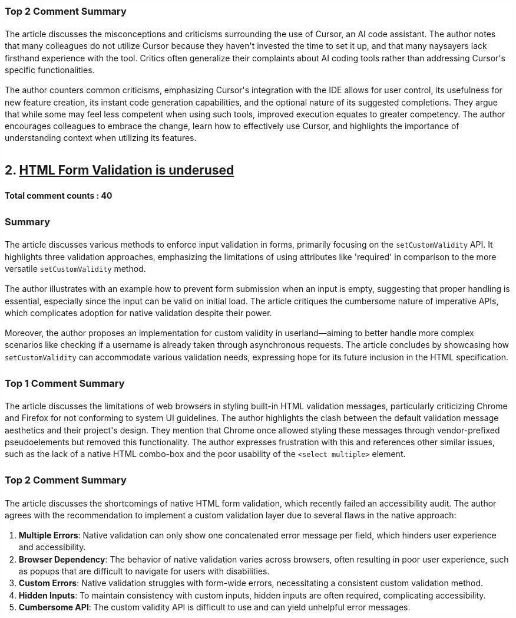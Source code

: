 ### Top 2 Comment Summary

 The article discusses the misconceptions and criticisms surrounding the use of Cursor, an AI code assistant. The author notes that many colleagues do not utilize Cursor because they haven't invested the time to set it up, and that many naysayers lack firsthand experience with the tool. Critics often generalize their complaints about AI coding tools rather than addressing Cursor's specific functionalities. 

The author counters common criticisms, emphasizing Cursor's integration with the IDE allows for user control, its usefulness for new feature creation, its instant code generation capabilities, and the optional nature of its suggested completions. They argue that while some may feel less competent when using such tools, improved execution equates to greater competency. The author encourages colleagues to embrace the change, learn how to effectively use Cursor, and highlights the importance of understanding context when utilizing its features.

## 2. [HTML Form Validation is underused](https://news.ycombinator.com/item?id=41976529)

**Total comment counts : 40**

### Summary

 The article discusses various methods to enforce input validation in forms, primarily focusing on the `setCustomValidity` API. It highlights three validation approaches, emphasizing the limitations of using attributes like 'required' in comparison to the more versatile `setCustomValidity` method.

The author illustrates with an example how to prevent form submission when an input is empty, suggesting that proper handling is essential, especially since the input can be valid on initial load. The article critiques the cumbersome nature of imperative APIs, which complicates adoption for native validation despite their power.

Moreover, the author proposes an implementation for custom validity in userland—aiming to better handle more complex scenarios like checking if a username is already taken through asynchronous requests. The article concludes by showcasing how `setCustomValidity` can accommodate various validation needs, expressing hope for its future inclusion in the HTML specification.

### Top 1 Comment Summary

 The article discusses the limitations of web browsers in styling built-in HTML validation messages, particularly criticizing Chrome and Firefox for not conforming to system UI guidelines. The author highlights the clash between the default validation message aesthetics and their project's design. They mention that Chrome once allowed styling these messages through vendor-prefixed pseudoelements but removed this functionality. The author expresses frustration with this and references other similar issues, such as the lack of a native HTML combo-box and the poor usability of the `<select multiple>` element.

### Top 2 Comment Summary

 The article discusses the shortcomings of native HTML form validation, which recently failed an accessibility audit. The author agrees with the recommendation to implement a custom validation layer due to several flaws in the native approach:

1. **Multiple Errors**: Native validation can only show one concatenated error message per field, which hinders user experience and accessibility.
2. **Browser Dependency**: The behavior of native validation varies across browsers, often resulting in poor user experience, such as popups that are difficult to navigate for users with disabilities.
3. **Custom Errors**: Native validation struggles with form-wide errors, necessitating a consistent custom validation method.
4. **Hidden Inputs**: To maintain consistency with custom inputs, hidden inputs are often required, complicating accessibility.
5. **Cumbersome API**: The custom validity API is difficult to use and can yield unhelpful error messages.
